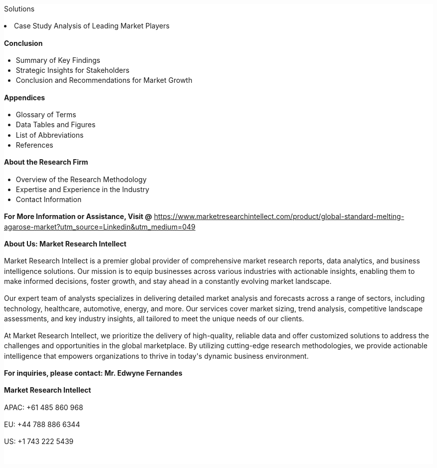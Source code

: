 Solutions</li><li>Case Study Analysis of Leading Market Players</li></ul><p><strong>Conclusion</strong></p><ul><li>Summary of Key Findings</li><li>Strategic Insights for Stakeholders</li><li>Conclusion and Recommendations for Market Growth</li></ul><p><strong>Appendices</strong></p><ul><li>Glossary of Terms</li><li>Data Tables and Figures</li><li>List of Abbreviations</li><li>References</li></ul><p><strong>About the Research Firm</strong></p><ul><li>Overview of the Research Methodology</li><li>Expertise and Experience in the Industry</li><li>Contact Information</li></ul></div><div class="article-main__content" data-test-id="publishing-text-block"><p><span class="font-[700]"><strong>For More Information or Assistance, Visit @</strong>&nbsp;<a href="https://www.marketresearchintellect.com/product/global-standard-melting-agarose-market?utm_source=Linkedin&utm_medium=049">https://www.marketresearchintellect.com/product/global-standard-melting-agarose-market?utm_source=Linkedin&utm_medium=049</a></span></p><p><strong>About Us: Market Research Intellect</strong></p><p>Market Research Intellect is a premier global provider of comprehensive market research reports, data analytics, and business intelligence solutions. Our mission is to equip businesses across various industries with actionable insights, enabling them to make informed decisions, foster growth, and stay ahead in a constantly evolving market landscape.</p><p>Our expert team of analysts specializes in delivering detailed market analysis and forecasts across a range of sectors, including technology, healthcare, automotive, energy, and more. Our services cover market sizing, trend analysis, competitive landscape assessments, and key industry insights, all tailored to meet the unique needs of our clients.</p><p>At Market Research Intellect, we prioritize the delivery of high-quality, reliable data and offer customized solutions to address the challenges and opportunities in the global marketplace. By utilizing cutting-edge research methodologies, we provide actionable intelligence that empowers organizations to thrive in today's dynamic business environment.</p><p><strong>For inquiries, please contact: Mr. Edwyne Fernandes</strong></p><p><strong>Market Research Intellect</strong></p><p>APAC: +61 485 860 968</p><p>EU: +44 788 886 6344</p><p>US: +1 743 222 5439</p></div><div class="article-main__content" data-test-id="publishing-text-block">&nbsp;</div>
